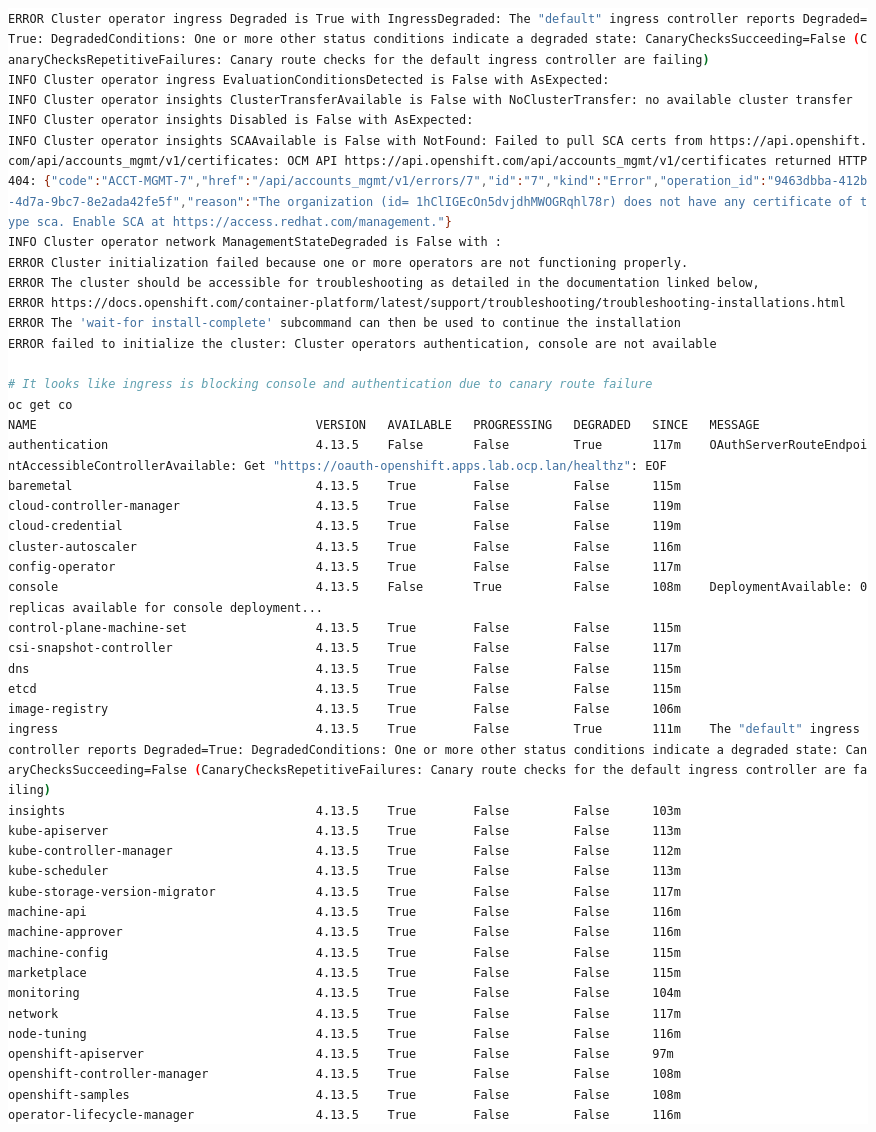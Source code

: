 ```bash
ERROR Cluster operator ingress Degraded is True with IngressDegraded: The "default" ingress controller reports Degraded=True: DegradedConditions: One or more other status conditions indicate a degraded state: CanaryChecksSucceeding=False (CanaryChecksRepetitiveFailures: Canary route checks for the default ingress controller are failing) 
INFO Cluster operator ingress EvaluationConditionsDetected is False with AsExpected:  
INFO Cluster operator insights ClusterTransferAvailable is False with NoClusterTransfer: no available cluster transfer 
INFO Cluster operator insights Disabled is False with AsExpected:  
INFO Cluster operator insights SCAAvailable is False with NotFound: Failed to pull SCA certs from https://api.openshift.com/api/accounts_mgmt/v1/certificates: OCM API https://api.openshift.com/api/accounts_mgmt/v1/certificates returned HTTP 404: {"code":"ACCT-MGMT-7","href":"/api/accounts_mgmt/v1/errors/7","id":"7","kind":"Error","operation_id":"9463dbba-412b-4d7a-9bc7-8e2ada42fe5f","reason":"The organization (id= 1hClIGEcOn5dvjdhMWOGRqhl78r) does not have any certificate of type sca. Enable SCA at https://access.redhat.com/management."} 
INFO Cluster operator network ManagementStateDegraded is False with :  
ERROR Cluster initialization failed because one or more operators are not functioning properly. 
ERROR The cluster should be accessible for troubleshooting as detailed in the documentation linked below, 
ERROR https://docs.openshift.com/container-platform/latest/support/troubleshooting/troubleshooting-installations.html 
ERROR The 'wait-for install-complete' subcommand can then be used to continue the installation 
ERROR failed to initialize the cluster: Cluster operators authentication, console are not available 

# It looks like ingress is blocking console and authentication due to canary route failure
oc get co
NAME                                       VERSION   AVAILABLE   PROGRESSING   DEGRADED   SINCE   MESSAGE
authentication                             4.13.5    False       False         True       117m    OAuthServerRouteEndpointAccessibleControllerAvailable: Get "https://oauth-openshift.apps.lab.ocp.lan/healthz": EOF
baremetal                                  4.13.5    True        False         False      115m    
cloud-controller-manager                   4.13.5    True        False         False      119m    
cloud-credential                           4.13.5    True        False         False      119m    
cluster-autoscaler                         4.13.5    True        False         False      116m    
config-operator                            4.13.5    True        False         False      117m    
console                                    4.13.5    False       True          False      108m    DeploymentAvailable: 0 replicas available for console deployment...
control-plane-machine-set                  4.13.5    True        False         False      115m    
csi-snapshot-controller                    4.13.5    True        False         False      117m    
dns                                        4.13.5    True        False         False      115m    
etcd                                       4.13.5    True        False         False      115m    
image-registry                             4.13.5    True        False         False      106m    
ingress                                    4.13.5    True        False         True       111m    The "default" ingress controller reports Degraded=True: DegradedConditions: One or more other status conditions indicate a degraded state: CanaryChecksSucceeding=False (CanaryChecksRepetitiveFailures: Canary route checks for the default ingress controller are failing)
insights                                   4.13.5    True        False         False      103m    
kube-apiserver                             4.13.5    True        False         False      113m    
kube-controller-manager                    4.13.5    True        False         False      112m    
kube-scheduler                             4.13.5    True        False         False      113m    
kube-storage-version-migrator              4.13.5    True        False         False      117m    
machine-api                                4.13.5    True        False         False      116m    
machine-approver                           4.13.5    True        False         False      116m    
machine-config                             4.13.5    True        False         False      115m    
marketplace                                4.13.5    True        False         False      115m    
monitoring                                 4.13.5    True        False         False      104m    
network                                    4.13.5    True        False         False      117m    
node-tuning                                4.13.5    True        False         False      116m    
openshift-apiserver                        4.13.5    True        False         False      97m     
openshift-controller-manager               4.13.5    True        False         False      108m    
openshift-samples                          4.13.5    True        False         False      108m    
operator-lifecycle-manager                 4.13.5    True        False         False      116m    
```
